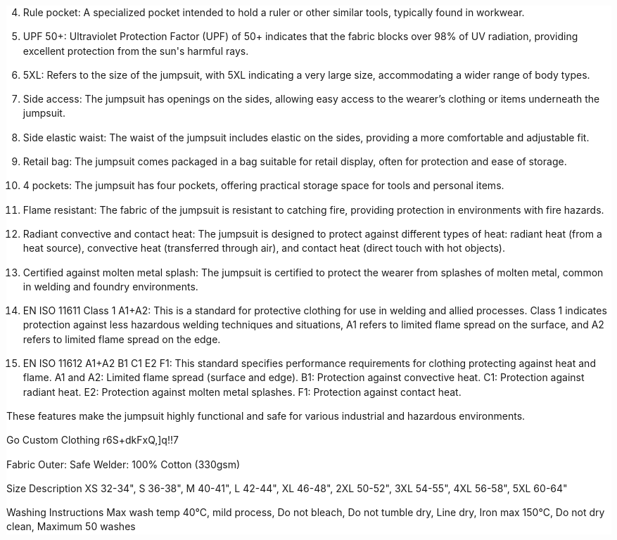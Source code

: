 4. Rule pocket: A specialized pocket intended to hold a ruler or other similar tools, typically found in workwear.

5. UPF 50+: Ultraviolet Protection Factor (UPF) of 50+ indicates that the fabric blocks over 98% of UV radiation, providing excellent protection from the sun's harmful rays.

6. 5XL: Refers to the size of the jumpsuit, with 5XL indicating a very large size, accommodating a wider range of body types.

7. Side access: The jumpsuit has openings on the sides, allowing easy access to the wearer’s clothing or items underneath the jumpsuit.

8. Side elastic waist: The waist of the jumpsuit includes elastic on the sides, providing a more comfortable and adjustable fit.

9. Retail bag: The jumpsuit comes packaged in a bag suitable for retail display, often for protection and ease of storage.

10. 4 pockets: The jumpsuit has four pockets, offering practical storage space for tools and personal items.

11. Flame resistant: The fabric of the jumpsuit is resistant to catching fire, providing protection in environments with fire hazards.

12. Radiant convective and contact heat: The jumpsuit is designed to protect against different types of heat: radiant heat (from a heat source), convective heat (transferred through air), and contact heat (direct touch with hot objects).

13. Certified against molten metal splash: The jumpsuit is certified to protect the wearer from splashes of molten metal, common in welding and foundry environments.

14. EN ISO 11611 Class 1 A1+A2: This is a standard for protective clothing for use in welding and allied processes. Class 1 indicates protection against less hazardous welding techniques and situations, A1 refers to limited flame spread on the surface, and A2 refers to limited flame spread on the edge.

15. EN ISO 11612 A1+A2 B1 C1 E2 F1: This standard specifies performance requirements for clothing protecting against heat and flame.
		A1 and A2: Limited flame spread (surface and edge).
		B1: Protection against convective heat.
		C1: Protection against radiant heat.
		E2: Protection against molten metal splashes.
		F1: Protection against contact heat.

These features make the jumpsuit highly functional and safe for various industrial and hazardous environments.

Go Custom Clothing
r6S+dkFxQ,]q!!7

Fabric
Outer: Safe Welder: 100% Cotton (330gsm)

Size Description
XS 32-34", S 36-38", M 40-41", L 42-44", XL 46-48", 2XL 50-52", 3XL 54-55", 4XL 56-58", 5XL 60-64"

Washing Instructions
Max wash temp 40°C, mild process, Do not bleach, Do not tumble dry, Line dry, Iron max 150°C, Do not dry clean, Maximum 50 washes
